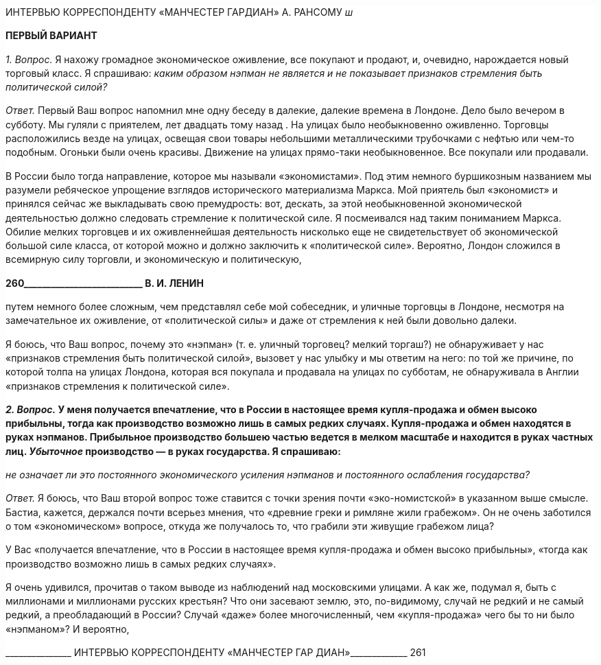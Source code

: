 ИНТЕРВЬЮ КОРРЕСПОНДЕНТУ «МАНЧЕСТЕР ГАРДИАН» А. РАНСОМУ _ш_

**ПЕРВЫЙ ВАРИАНТ**

_1. Вопрос._ Я нахожу громадное экономическое оживление, все покупают и продают, и, очевидно, на­рождается новый торговый класс. Я спрашиваю: _каким образом нэпман не является и не показывает признаков стремления быть политической силой?_

_Ответ._ Первый Ваш вопрос напомнил мне одну беседу в далекие, далекие времена в Лондоне. Дело было вечером в субботу. Мы гуляли с приятелем, лет двадцать тому на­зад . На улицах было необыкновенно оживленно. Торговцы расположились везде на улицах, освещая свои товары небольшими металлическими трубочками с нефтью или чем-то подобным. Огоньки были очень красивы. Движение на улицах прямо-таки не­обыкновенное. Все покупали или продавали.

В России было тогда направление, которое мы называли «экономистами». Под этим немного буршикозным названием мы разумели ребяческое упрощение взглядов исто­рического материализма Маркса. Мой приятель был «экономист» и принялся сейчас же выкладывать свою премудрость: вот, дескать, за этой необыкновенной экономической деятельностью должно следовать стремление к политической силе. Я посмеивался над таким пониманием Маркса. Обилие мелких торговцев и их оживленнейшая деятель­ность нисколько еще не свидетельствует об экономической большой силе класса, от которой можно и должно заключить к «политической силе». Вероятно, Лондон сло­жился в всемирную силу торговли, и экономическую и политическую,

  

**260__________________________ В. И. ЛЕНИН**

путем немного более сложным, чем представлял себе мой собеседник, и уличные тор­говцы в Лондоне, несмотря на замечательное их оживление, от «политической силы» и даже от стремления к ней были довольно далеки.

Я боюсь, что Ваш вопрос, почему это «нэпман» (т. е. уличный торговец? мелкий торгаш?) не обнаруживает у нас «признаков стремления быть политической силой», вызовет у нас улыбку и мы ответим на него: по той же причине, по которой толпа на улицах Лондона, которая вся покупала и продавала на улицах по субботам, не обнару­живала в Англии «признаков стремления к политической силе».

**_2. Вопрос._ У меня получается впечатление, что в России в настоящее время купля-продажа и обмен высоко прибыльны, тогда как производство возможно лишь в самых редких случаях. Купля-продажа и обмен находятся в руках нэпманов. Прибыльное производство большею частью ведется в мелком мас­штабе и находится в руках частных лиц. _Убыточное_ производство — в руках государства. Я спрашиваю:**

_не означает ли это постоянного экономического усиления нэпманов и постоянного ослабления государ­ства?_

_Ответ._ Я боюсь, что Ваш второй вопрос тоже ставится с точки зрения почти «эко-номистской» в указанном выше смысле. Бастиа, кажется, держался почти всерьез мне­ния, что «древние греки и римляне жили грабежом». Он не очень заботился о том «эко­номическом» вопросе, откуда же получалось то, что грабили эти живущие грабежом лица?

У Вас «получается впечатление, что в России в настоящее время купля-продажа и обмен высоко прибыльны», «тогда как производство возможно лишь в самых редких случаях».

Я очень удивился, прочитав о таком выводе из наблюдений над московскими улица­ми. А как же, подумал я, быть с миллионами и миллионами русских крестьян? Что они засевают землю, это, по-видимому, случай не редкий и не самый редкий, а преобла­дающий в России? Случай «даже» более многочисленный, чем «купля-продажа» чего бы то ни было «нэпманом»? И вероятно,

  

_______________ ИНТЕРВЬЮ КОРРЕСПОНДЕНТУ «МАНЧЕСТЕР ΓΑΡ ДИАН»_____________ 261
